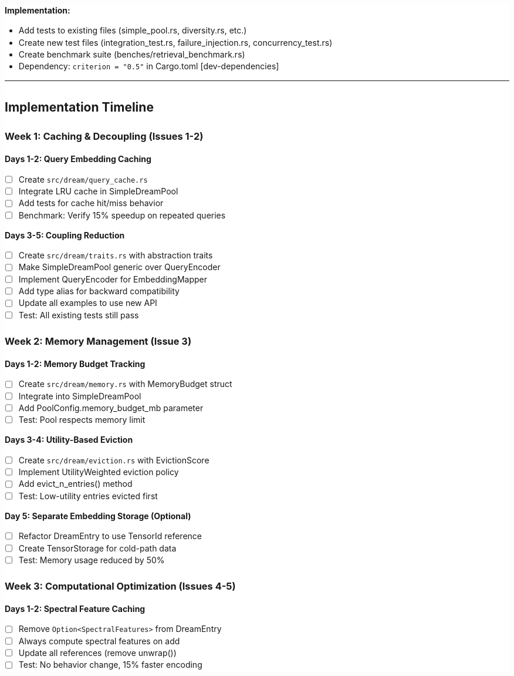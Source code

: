 **Implementation:**
- Add tests to existing files (simple_pool.rs, diversity.rs, etc.)
- Create new test files (integration_test.rs, failure_injection.rs, concurrency_test.rs)
- Create benchmark suite (benches/retrieval_benchmark.rs)
- Dependency: `criterion = "0.5"` in Cargo.toml [dev-dependencies]

---

## Implementation Timeline

### Week 1: Caching & Decoupling (Issues 1-2)

**Days 1-2: Query Embedding Caching**
- [ ] Create `src/dream/query_cache.rs`
- [ ] Integrate LRU cache in SimpleDreamPool
- [ ] Add tests for cache hit/miss behavior
- [ ] Benchmark: Verify 15% speedup on repeated queries

**Days 3-5: Coupling Reduction**
- [ ] Create `src/dream/traits.rs` with abstraction traits
- [ ] Make SimpleDreamPool generic over QueryEncoder
- [ ] Implement QueryEncoder for EmbeddingMapper
- [ ] Add type alias for backward compatibility
- [ ] Update all examples to use new API
- [ ] Test: All existing tests still pass

### Week 2: Memory Management (Issue 3)

**Days 1-2: Memory Budget Tracking**
- [ ] Create `src/dream/memory.rs` with MemoryBudget struct
- [ ] Integrate into SimpleDreamPool
- [ ] Add PoolConfig.memory_budget_mb parameter
- [ ] Test: Pool respects memory limit

**Days 3-4: Utility-Based Eviction**
- [ ] Create `src/dream/eviction.rs` with EvictionScore
- [ ] Implement UtilityWeighted eviction policy
- [ ] Add evict_n_entries() method
- [ ] Test: Low-utility entries evicted first

**Day 5: Separate Embedding Storage (Optional)**
- [ ] Refactor DreamEntry to use TensorId reference
- [ ] Create TensorStorage for cold-path data
- [ ] Test: Memory usage reduced by 50%

### Week 3: Computational Optimization (Issues 4-5)

**Days 1-2: Spectral Feature Caching**
- [ ] Remove `Option<SpectralFeatures>` from DreamEntry
- [ ] Always compute spectral features on add
- [ ] Update all references (remove unwrap())
- [ ] Test: No behavior change, 15% faster encoding
